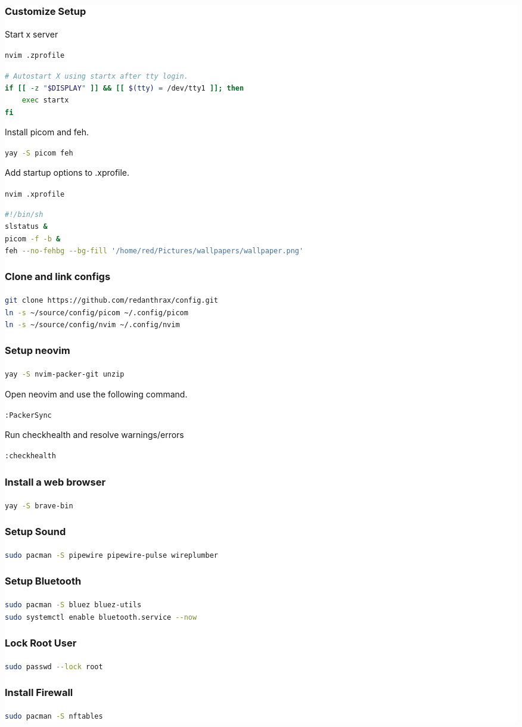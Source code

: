 ### Customize Setup

Start x server
```bash
nvim .zprofile
```
```bash
# Autostart X using startx after tty login.
if [[ -z "$DISPLAY" ]] && [[ $(tty) = /dev/tty1 ]]; then
    exec startx
fi
```
Install picom and feh.
```bash
yay -S picom feh
```
Add startup options to .xprofile.
```bash
nvim .xprofile
```
```bash
#!/bin/sh
slstatus &
picom -f -b &
feh --no-fehbg --bg-fill '/home/red/Pictures/wallpapers/wallpaper.png'
```
### Clone and link configs
```bash
git clone https://github.com/redanthrax/config.git
ln -s ~/source/config/picom ~/.config/picom 
ln -s ~/source/config/nvim ~/.config/nvim 
```
### Setup neovim
```bash
yay -S nvim-packer-git unzip
```
Open neovim and use the following command.
```bash
:PackerSync
```
Run checkhealth and resolve warnings/errors
```bash
:checkhealth
```
### Install a web browser
```bash
yay -S brave-bin
```
### Setup Sound
```bash
sudo pacman -S pipewire pipewire-pulse wireplumber
```
### Setup Bluetooth
```bash
sudo pacman -S bluez bluez-utils
sudo systemctl enable bluetooth.service --now
```
### Lock Root User
```bash
sudo passwd --lock root
```
### Install Firewall
```bash
sudo pacman -S nftables
```